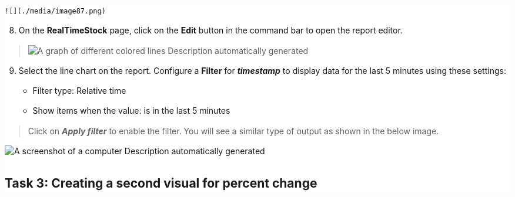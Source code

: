     ![](./media/image87.png)

8.  On the **RealTimeStock** page, click on the **Edit** button in the
    command bar to open the report editor.

> ![A graph of different colored lines Description automatically
> generated](./media/image88.png)

9.  Select the line chart on the report. Configure a **Filter**
    for ***timestamp*** to display data for the last 5 minutes using
    these settings:

    - Filter type: Relative time
    
    - Show items when the value: is in the last 5 minutes

> Click on ***Apply filter*** to enable the filter. You will see a
> similar type of output as shown in the below image.

![A screenshot of a computer Description automatically
generated](./media/image89.png)

## Task 3: Creating a second visual for percent change
